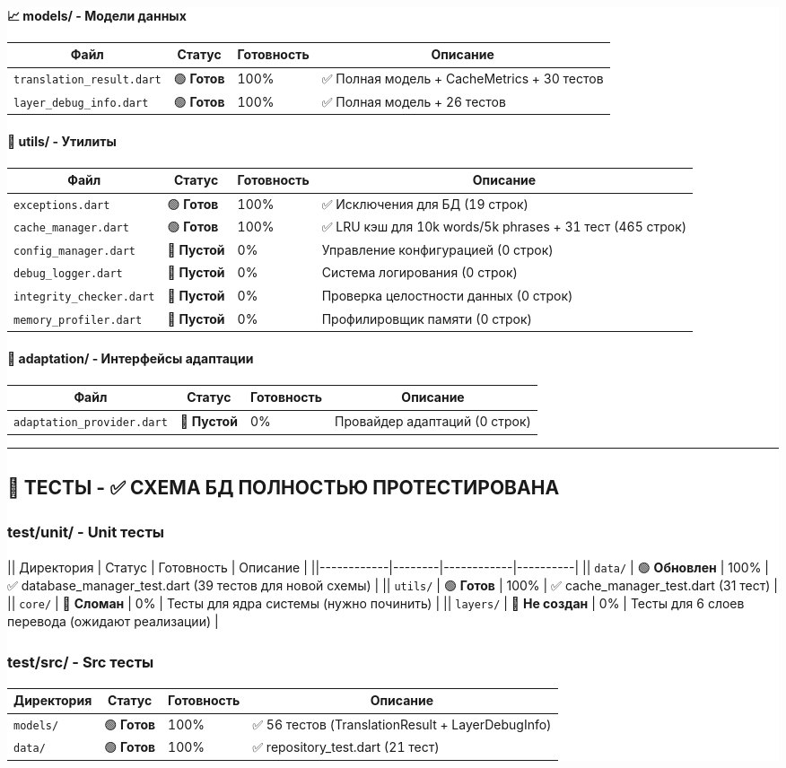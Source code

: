 #### **📈 models/** - Модели данных
| Файл | Статус | Готовность | Описание |
|------|--------|------------|----------|
| `translation_result.dart` | 🟢 **Готов** | 100% | ✅ Полная модель + CacheMetrics + 30 тестов |
| `layer_debug_info.dart` | 🟢 **Готов** | 100% | ✅ Полная модель + 26 тестов |

#### **🔧 utils/** - Утилиты
| Файл | Статус | Готовность | Описание |
|------|--------|------------|----------|
| `exceptions.dart` | 🟢 **Готов** | 100% | ✅ Исключения для БД (19 строк) |
| `cache_manager.dart` | 🟢 **Готов** | 100% | ✅ LRU кэш для 10k words/5k phrases + 31 тест (465 строк) |
| `config_manager.dart` | 🔴 **Пустой** | 0% | Управление конфигурацией (0 строк) |
| `debug_logger.dart` | 🔴 **Пустой** | 0% | Система логирования (0 строк) |
| `integrity_checker.dart` | 🔴 **Пустой** | 0% | Проверка целостности данных (0 строк) |
| `memory_profiler.dart` | 🔴 **Пустой** | 0% | Профилировщик памяти (0 строк)

#### **🔌 adaptation/** - Интерфейсы адаптации
| Файл | Статус | Готовность | Описание |
|------|--------|------------|----------|
| `adaptation_provider.dart` | 🔴 **Пустой** | 0% | Провайдер адаптаций (0 строк)

---

## 🧪 **ТЕСТЫ - ✅ СХЕМА БД ПОЛНОСТЬЮ ПРОТЕСТИРОВАНА**

### **test/unit/** - Unit тесты
|| Директория | Статус | Готовность | Описание |
||------------|--------|------------|----------|
|| `data/` | 🟢 **Обновлен** | 100% | ✅ database_manager_test.dart (39 тестов для новой схемы) |
|| `utils/` | 🟢 **Готов** | 100% | ✅ cache_manager_test.dart (31 тест) |
|| `core/` | 🔴 **Сломан** | 0% | Тесты для ядра системы (нужно починить) |
|| `layers/` | 🔴 **Не создан** | 0% | Тесты для 6 слоев перевода (ожидают реализации) |

### **test/src/** - Src тесты  
| Директория | Статус | Готовность | Описание |
|------------|--------|------------|----------|
| `models/` | 🟢 **Готов** | 100% | ✅ 56 тестов (TranslationResult + LayerDebugInfo) |
| `data/` | 🟢 **Готов** | 100% | ✅ repository_test.dart (21 тест) |
